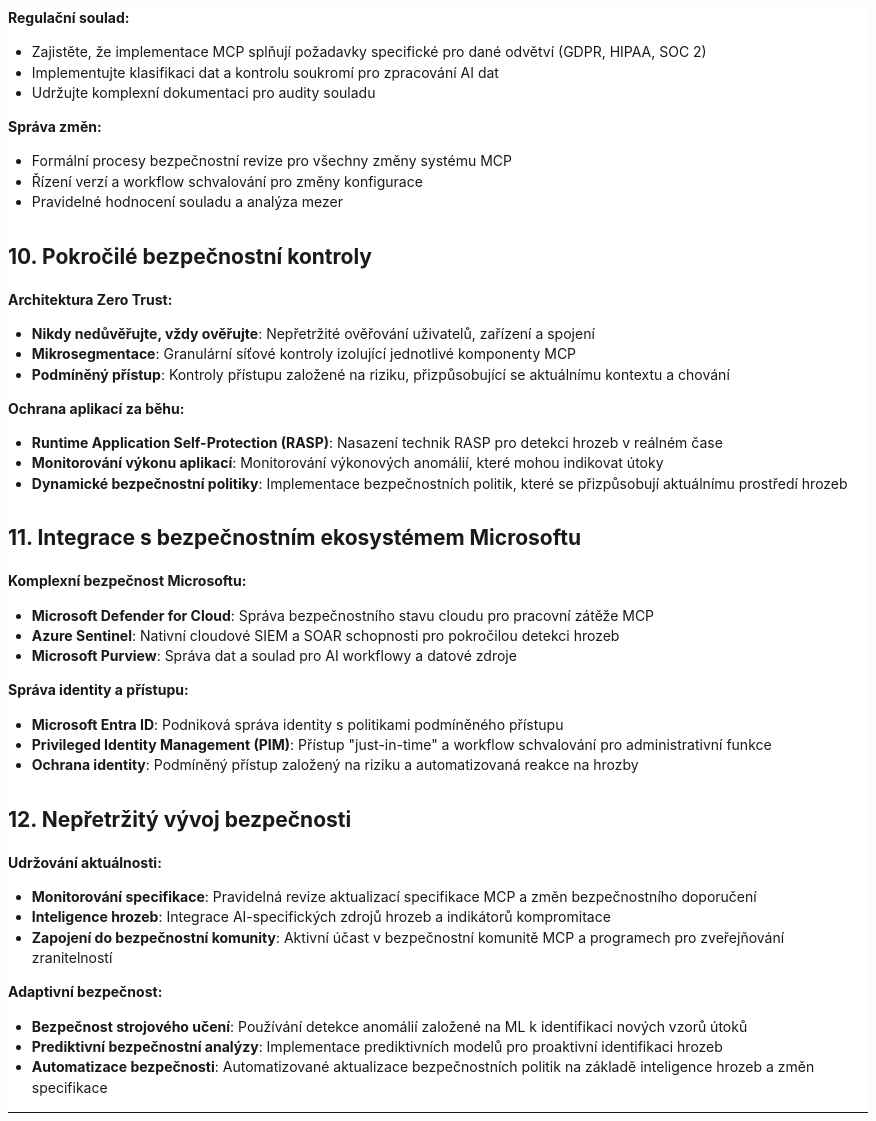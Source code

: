 **Regulační soulad:**
   - Zajistěte, že implementace MCP splňují požadavky specifické pro dané odvětví (GDPR, HIPAA, SOC 2)  
   - Implementujte klasifikaci dat a kontrolu soukromí pro zpracování AI dat  
   - Udržujte komplexní dokumentaci pro audity souladu  

**Správa změn:**
   - Formální procesy bezpečnostní revize pro všechny změny systému MCP  
   - Řízení verzí a workflow schvalování pro změny konfigurace  
   - Pravidelné hodnocení souladu a analýza mezer  

## 10. **Pokročilé bezpečnostní kontroly**

**Architektura Zero Trust:**
   - **Nikdy nedůvěřujte, vždy ověřujte**: Nepřetržité ověřování uživatelů, zařízení a spojení  
   - **Mikrosegmentace**: Granulární síťové kontroly izolující jednotlivé komponenty MCP  
   - **Podmíněný přístup**: Kontroly přístupu založené na riziku, přizpůsobující se aktuálnímu kontextu a chování  

**Ochrana aplikací za běhu:**
   - **Runtime Application Self-Protection (RASP)**: Nasazení technik RASP pro detekci hrozeb v reálném čase  
   - **Monitorování výkonu aplikací**: Monitorování výkonových anomálií, které mohou indikovat útoky  
   - **Dynamické bezpečnostní politiky**: Implementace bezpečnostních politik, které se přizpůsobují aktuálnímu prostředí hrozeb  

## 11. **Integrace s bezpečnostním ekosystémem Microsoftu**

**Komplexní bezpečnost Microsoftu:**
   - **Microsoft Defender for Cloud**: Správa bezpečnostního stavu cloudu pro pracovní zátěže MCP  
   - **Azure Sentinel**: Nativní cloudové SIEM a SOAR schopnosti pro pokročilou detekci hrozeb  
   - **Microsoft Purview**: Správa dat a soulad pro AI workflowy a datové zdroje  

**Správa identity a přístupu:**
   - **Microsoft Entra ID**: Podniková správa identity s politikami podmíněného přístupu  
   - **Privileged Identity Management (PIM)**: Přístup "just-in-time" a workflow schvalování pro administrativní funkce  
   - **Ochrana identity**: Podmíněný přístup založený na riziku a automatizovaná reakce na hrozby  

## 12. **Nepřetržitý vývoj bezpečnosti**

**Udržování aktuálnosti:**
   - **Monitorování specifikace**: Pravidelná revize aktualizací specifikace MCP a změn bezpečnostního doporučení  
   - **Inteligence hrozeb**: Integrace AI-specifických zdrojů hrozeb a indikátorů kompromitace  
   - **Zapojení do bezpečnostní komunity**: Aktivní účast v bezpečnostní komunitě MCP a programech pro zveřejňování zranitelností  

**Adaptivní bezpečnost:**
   - **Bezpečnost strojového učení**: Používání detekce anomálií založené na ML k identifikaci nových vzorů útoků  
   - **Prediktivní bezpečnostní analýzy**: Implementace prediktivních modelů pro proaktivní identifikaci hrozeb  
   - **Automatizace bezpečnosti**: Automatizované aktualizace bezpečnostních politik na základě inteligence hrozeb a změn specifikace  

---